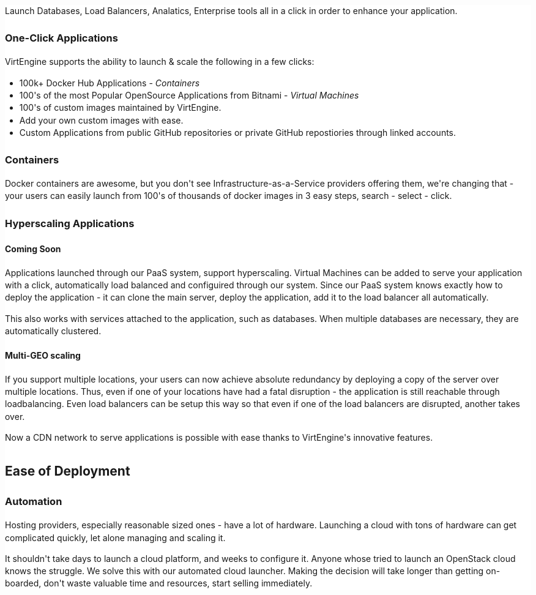 Launch Databases, Load Balancers, Analatics, Enterprise tools all in a click in order to enhance your application.

### One-Click Applications

VirtEngine supports the ability to launch & scale the following in a few clicks:

* 100k+ Docker Hub Applications - _Containers_
* 100's of the most Popular OpenSource Applications from Bitnami - _Virtual Machines_
* 100's of custom images maintained by VirtEngine.
* Add your own custom images with ease.
* Custom Applications from public GitHub repositories or private GitHub repostiories through linked accounts.

### Containers

Docker containers are awesome, but you don't see Infrastructure-as-a-Service providers offering them, we're changing that - your users can easily launch from 100's of thousands of docker images in 3 easy steps, search - select - click.

### Hyperscaling Applications

#### Coming Soon

Applications launched through our PaaS system, support hyperscaling. Virtual Machines can be added to serve your application with a click, automatically load balanced and configuired through our system. Since our PaaS system knows exactly
how to deploy the application - it can clone the main server, deploy the application, add it to the load balancer all automatically.

This also works with services attached to the application, such as databases. When multiple databases are necessary, they are automatically clustered. 

#### Multi-GEO scaling

If you support multiple locations, your users can now achieve absolute redundancy by deploying a copy of the server over multiple locations. Thus, even if one of your locations have had a fatal disruption - the application is still reachable
through loadbalancing. Even load balancers can be setup this way so that even if one of the load balancers are disrupted, another takes over.

Now a CDN network to serve applications is possible with ease thanks to VirtEngine's innovative features.

## Ease of Deployment
### Automation

Hosting providers, especially reasonable sized ones - have a lot of hardware. Launching a cloud with tons of hardware can get complicated quickly, let alone managing and scaling it. 

It shouldn't take days to launch a cloud platform, and weeks to configure it. Anyone whose tried to launch an OpenStack cloud knows the struggle. We solve this with our automated cloud launcher. Making the decision will take longer than getting on-boarded, don't waste valuable time and resources, start selling immediately. 
